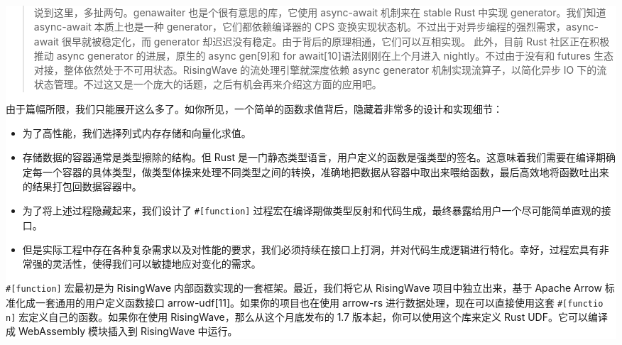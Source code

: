 > 说到这里，多扯两句。genawaiter 也是个很有意思的库，它使用 async-await 机制来在 stable Rust 中实现 generator。我们知道 async-await 本质上也是一种 generator，它们都依赖编译器的 CPS 变换实现状态机。不过出于对异步编程的强烈需求，async-await 很早就被稳定化，而 generator 却迟迟没有稳定。由于背后的原理相通，它们可以互相实现。 此外，目前 Rust 社区正在积极推动 async generator 的进展，原生的 async gen[9]和 for await[10]语法刚刚在上个月进入 nightly。不过由于没有和 futures 生态对接，整体依然处于不可用状态。RisingWave 的流处理引擎就深度依赖 async generator 机制实现流算子，以简化异步 IO 下的流状态管理。不过这又是一个庞大的话题，之后有机会再来介绍这方面的应用吧。

由于篇幅所限，我们只能展开这么多了。如你所见，一个简单的函数求值背后，隐藏着非常多的设计和实现细节：

- 为了高性能，我们选择列式内存存储和向量化求值。
    
- 存储数据的容器通常是类型擦除的结构。但 Rust 是一门静态类型语言，用户定义的函数是强类型的签名。这意味着我们需要在编译期确定每一个容器的具体类型，做类型体操来处理不同类型之间的转换，准确地把数据从容器中取出来喂给函数，最后高效地将函数吐出来的结果打包回数据容器中。
    
- 为了将上述过程隐藏起来，我们设计了 `#[function]` 过程宏在编译期做类型反射和代码生成，最终暴露给用户一个尽可能简单直观的接口。
    
- 但是实际工程中存在各种复杂需求以及对性能的要求，我们必须持续在接口上打洞，并对代码生成逻辑进行特化。幸好，过程宏具有非常强的灵活性，使得我们可以敏捷地应对变化的需求。
    

`#[function]` 宏最初是为 RisingWave 内部函数实现的一套框架。最近，我们将它从 RisingWave 项目中独立出来，基于 Apache Arrow 标准化成一套通用的用户定义函数接口 arrow-udf[11]。如果你的项目也在使用 arrow-rs 进行数据处理，现在可以直接使用这套 `#[function]` 宏定义自己的函数。如果你在使用 RisingWave，那么从这个月底发布的 1.7 版本起，你可以使用这个库来定义 Rust UDF。它可以编译成 WebAssembly 模块插入到 RisingWave 中运行。

